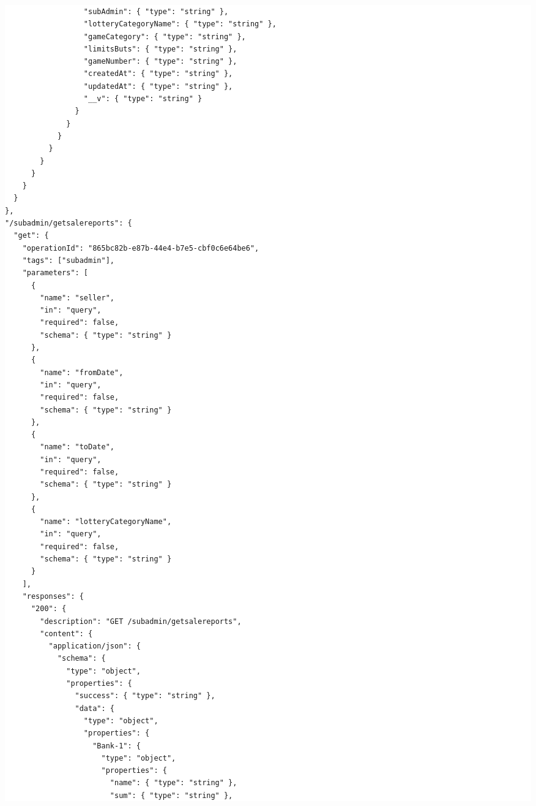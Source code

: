                      "subAdmin": { "type": "string" },
                      "lotteryCategoryName": { "type": "string" },
                      "gameCategory": { "type": "string" },
                      "limitsButs": { "type": "string" },
                      "gameNumber": { "type": "string" },
                      "createdAt": { "type": "string" },
                      "updatedAt": { "type": "string" },
                      "__v": { "type": "string" }
                    }
                  }
                }
              }
            }
          }
        }
      }
    },
    "/subadmin/getsalereports": {
      "get": {
        "operationId": "865bc82b-e87b-44e4-b7e5-cbf0c6e64be6",
        "tags": ["subadmin"],
        "parameters": [
          {
            "name": "seller",
            "in": "query",
            "required": false,
            "schema": { "type": "string" }
          },
          {
            "name": "fromDate",
            "in": "query",
            "required": false,
            "schema": { "type": "string" }
          },
          {
            "name": "toDate",
            "in": "query",
            "required": false,
            "schema": { "type": "string" }
          },
          {
            "name": "lotteryCategoryName",
            "in": "query",
            "required": false,
            "schema": { "type": "string" }
          }
        ],
        "responses": {
          "200": {
            "description": "GET /subadmin/getsalereports",
            "content": {
              "application/json": {
                "schema": {
                  "type": "object",
                  "properties": {
                    "success": { "type": "string" },
                    "data": {
                      "type": "object",
                      "properties": {
                        "Bank-1": {
                          "type": "object",
                          "properties": {
                            "name": { "type": "string" },
                            "sum": { "type": "string" },